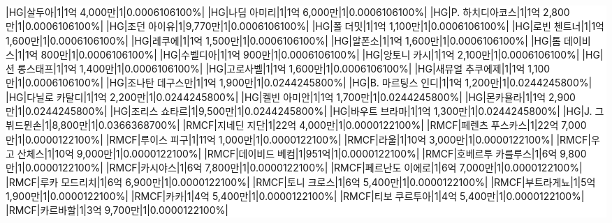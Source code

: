 |HG|살두아|1|1억 4,000만|1|0.0006106100%|
|HG|나딤 아미리|1|1억 6,000만|1|0.0006106100%|
|HG|P. 하치디아코스|1|1억 2,800만|1|0.0006106100%|
|HG|조던 아이유|1|9,770만|1|0.0006106100%|
|HG|폴 더밋|1|1억 1,100만|1|0.0006106100%|
|HG|로빈 첸트너|1|1억 1,600만|1|0.0006106100%|
|HG|레쿠에|1|1억 1,500만|1|0.0006106100%|
|HG|알폰소|1|1억 1,600만|1|0.0006106100%|
|HG|톰 데이비스|1|1억 800만|1|0.0006106100%|
|HG|수벨디아|1|1억 900만|1|0.0006106100%|
|HG|앙토니 카시|1|1억 2,100만|1|0.0006106100%|
|HG|션 롱스태프|1|1억 1,400만|1|0.0006106100%|
|HG|고로사벨|1|1억 1,600만|1|0.0006106100%|
|HG|새뮤얼 추쿠에제|1|1억 1,100만|1|0.0006106100%|
|HG|조나탄 데구스만|1|1억 1,900만|1|0.0244245800%|
|HG|B. 마르팅스 인디|1|1억 1,200만|1|0.0244245800%|
|HG|다닐로 카탈디|1|1억 2,200만|1|0.0244245800%|
|HG|켈빈 아미안|1|1억 1,700만|1|0.0244245800%|
|HG|몬카욜라|1|1억 2,900만|1|0.0244245800%|
|HG|조리스 쇼타르|1|9,500만|1|0.0244245800%|
|HG|바우트 브라마|1|1억 1,300만|1|0.0244245800%|
|HG|J. 그뷔드뮌손|1|8,800만|1|0.0366368700%|
|RMCF|지네딘 지단|1|22억 4,000만|1|0.0000122100%|
|RMCF|페렌츠 푸스카스|1|22억 7,000만|1|0.0000122100%|
|RMCF|루이스 피구|1|11억 1,000만|1|0.0000122100%|
|RMCF|라울|1|10억 3,000만|1|0.0000122100%|
|RMCF|우고 산체스|1|10억 9,000만|1|0.0000122100%|
|RMCF|데이비드 베컴|1|951억|1|0.0000122100%|
|RMCF|호베르투 카를루스|1|6억 9,800만|1|0.0000122100%|
|RMCF|카시야스|1|6억 7,800만|1|0.0000122100%|
|RMCF|페르난도 이에로|1|6억 7,000만|1|0.0000122100%|
|RMCF|루카 모드리치|1|6억 6,900만|1|0.0000122100%|
|RMCF|토니 크로스|1|6억 5,400만|1|0.0000122100%|
|RMCF|부트라게뇨|1|5억 1,900만|1|0.0000122100%|
|RMCF|카카|1|4억 5,400만|1|0.0000122100%|
|RMCF|티보 쿠르투아|1|4억 5,400만|1|0.0000122100%|
|RMCF|카르바할|1|3억 9,700만|1|0.0000122100%|